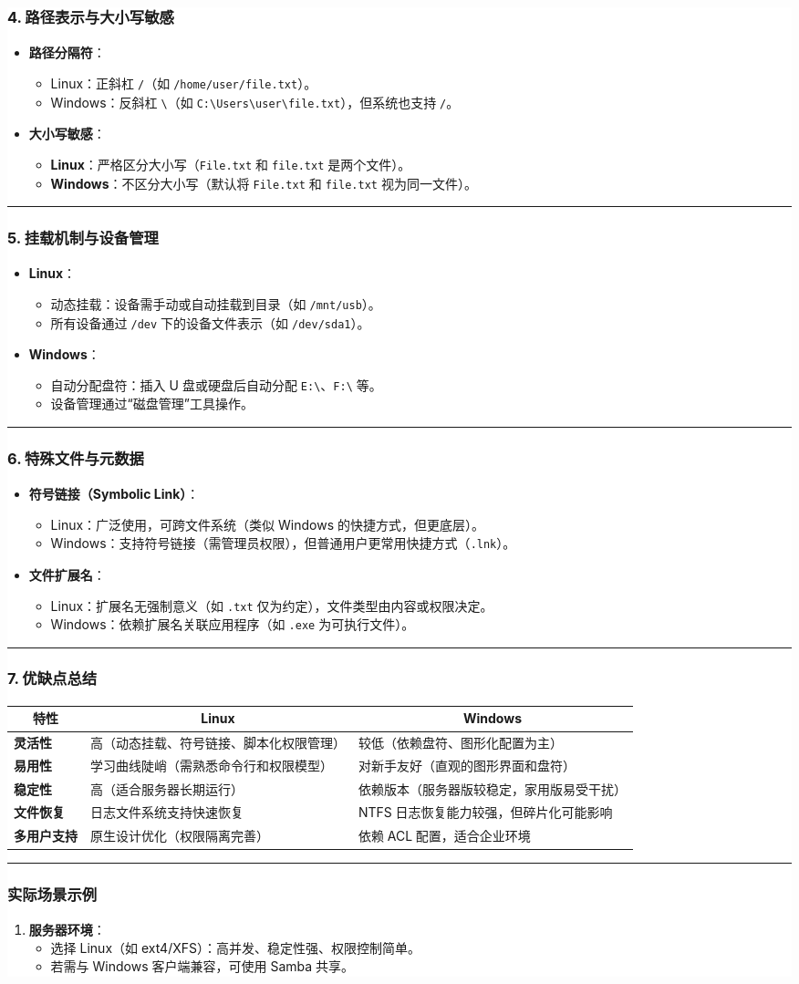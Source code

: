 ### **4. 路径表示与大小写敏感**
- **路径分隔符**：  
  - Linux：正斜杠 `/`（如 `/home/user/file.txt`）。  
  - Windows：反斜杠 `\`（如 `C:\Users\user\file.txt`），但系统也支持 `/`。  

- **大小写敏感**：  
  - **Linux**：严格区分大小写（`File.txt` 和 `file.txt` 是两个文件）。  
  - **Windows**：不区分大小写（默认将 `File.txt` 和 `file.txt` 视为同一文件）。

---

### **5. 挂载机制与设备管理**
- **Linux**：  
  - 动态挂载：设备需手动或自动挂载到目录（如 `/mnt/usb`）。  
  - 所有设备通过 `/dev` 下的设备文件表示（如 `/dev/sda1`）。  

- **Windows**：  
  - 自动分配盘符：插入 U 盘或硬盘后自动分配 `E:\`、`F:\` 等。  
  - 设备管理通过“磁盘管理”工具操作。

---

### **6. 特殊文件与元数据**
- **符号链接（Symbolic Link）**：  
  - Linux：广泛使用，可跨文件系统（类似 Windows 的快捷方式，但更底层）。  
  - Windows：支持符号链接（需管理员权限），但普通用户更常用快捷方式（`.lnk`）。  

- **文件扩展名**：  
  - Linux：扩展名无强制意义（如 `.txt` 仅为约定），文件类型由内容或权限决定。  
  - Windows：依赖扩展名关联应用程序（如 `.exe` 为可执行文件）。

---

### **7. 优缺点总结**
| **特性**       | **Linux**                                | **Windows**                                |
| -------------- | ---------------------------------------- | ------------------------------------------ |
| **灵活性**     | 高（动态挂载、符号链接、脚本化权限管理） | 较低（依赖盘符、图形化配置为主）           |
| **易用性**     | 学习曲线陡峭（需熟悉命令行和权限模型）   | 对新手友好（直观的图形界面和盘符）         |
| **稳定性**     | 高（适合服务器长期运行）                 | 依赖版本（服务器版较稳定，家用版易受干扰） |
| **文件恢复**   | 日志文件系统支持快速恢复                 | NTFS 日志恢复能力较强，但碎片化可能影响    |
| **多用户支持** | 原生设计优化（权限隔离完善）             | 依赖 ACL 配置，适合企业环境                |

---

### **实际场景示例**
1. **服务器环境**：  
   - 选择 Linux（如 ext4/XFS）：高并发、稳定性强、权限控制简单。  
   - 若需与 Windows 客户端兼容，可使用 Samba 共享。  
